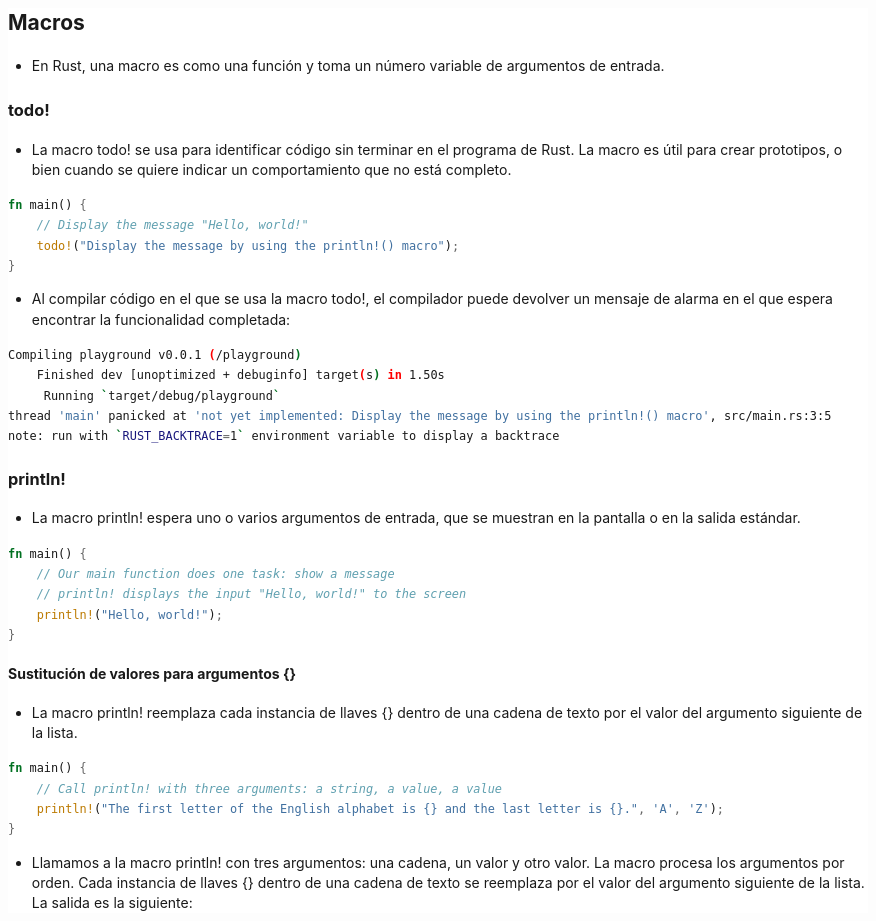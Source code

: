 ## Macros

- En Rust, una macro es como una función y toma un número variable de argumentos de entrada.

### todo!

- La macro todo! se usa para identificar código sin terminar en el programa de Rust. La macro es útil para crear prototipos, o bien cuando se quiere indicar un comportamiento que no está completo.

```rust
fn main() {
    // Display the message "Hello, world!"
    todo!("Display the message by using the println!() macro");
}
```

- Al compilar código en el que se usa la macro todo!, el compilador puede devolver un mensaje de alarma en el que espera encontrar la funcionalidad completada:

```bash
Compiling playground v0.0.1 (/playground)
    Finished dev [unoptimized + debuginfo] target(s) in 1.50s
     Running `target/debug/playground`
thread 'main' panicked at 'not yet implemented: Display the message by using the println!() macro', src/main.rs:3:5
note: run with `RUST_BACKTRACE=1` environment variable to display a backtrace
```

### println!

- La macro println! espera uno o varios argumentos de entrada, que se muestran en la pantalla o en la salida estándar.

```rust
fn main() {
    // Our main function does one task: show a message
    // println! displays the input "Hello, world!" to the screen
    println!("Hello, world!");
}
```

#### Sustitución de valores para argumentos {}

- La macro println! reemplaza cada instancia de llaves {} dentro de una cadena de texto por el valor del argumento siguiente de la lista.

```rust
fn main() {
    // Call println! with three arguments: a string, a value, a value
    println!("The first letter of the English alphabet is {} and the last letter is {}.", 'A', 'Z');
}
```

- Llamamos a la macro println! con tres argumentos: una cadena, un valor y otro valor. La macro procesa los argumentos por orden. Cada instancia de llaves {} dentro de una cadena de texto se reemplaza por el valor del argumento siguiente de la lista. La salida es la siguiente:
